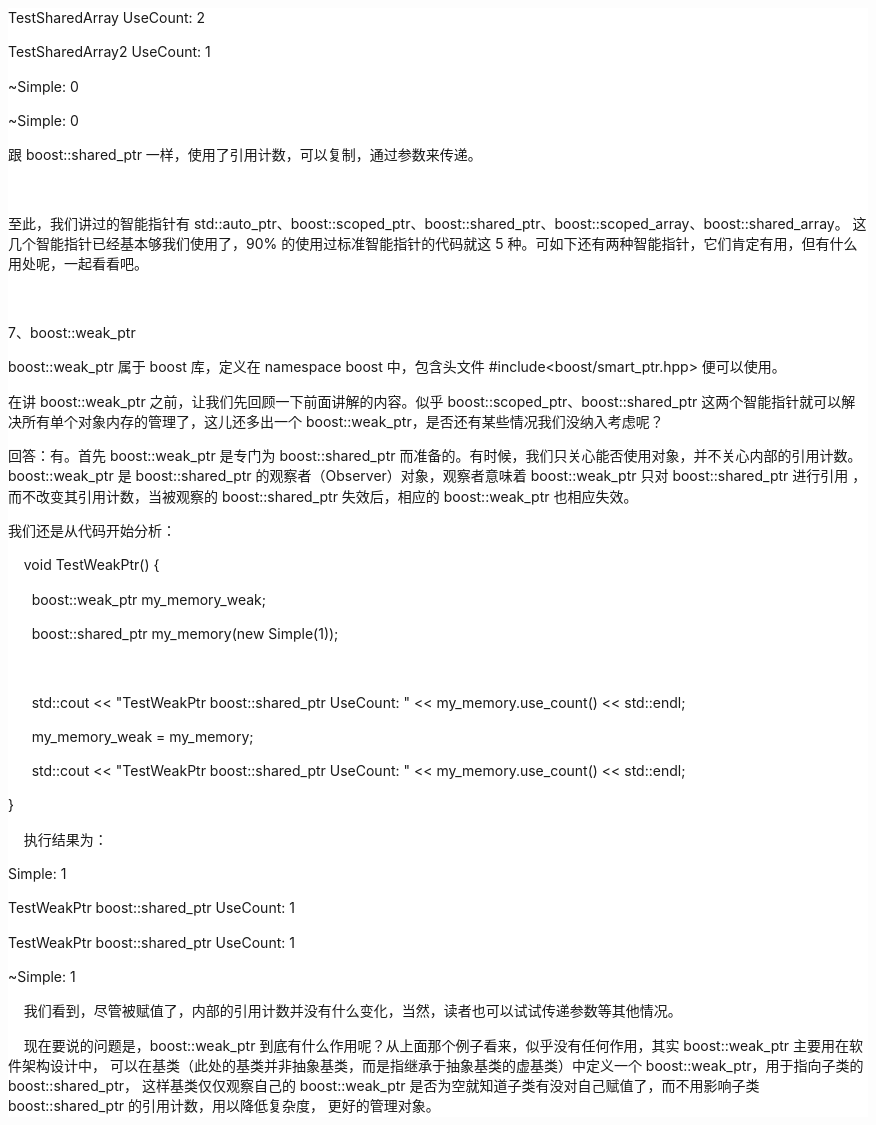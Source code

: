 TestSharedArray UseCount: 2

TestSharedArray2 UseCount: 1

~Simple: 0

~Simple: 0

跟 boost::shared_ptr 一样，使用了引用计数，可以复制，通过参数来传递。

 

至此，我们讲过的智能指针有 std::auto_ptr、boost::scoped_ptr、boost::shared_ptr、boost::scoped_array、boost::shared_array。
这几个智能指针已经基本够我们使用了，90% 的使用过标准智能指针的代码就这 5 种。可如下还有两种智能指针，它们肯定有用，但有什么用处呢，一起看看吧。

 

7、boost::weak_ptr

boost::weak_ptr 属于 boost 库，定义在 namespace boost 中，包含头文件 #include<boost/smart_ptr.hpp> 便可以使用。

在讲 boost::weak_ptr 之前，让我们先回顾一下前面讲解的内容。似乎 boost::scoped_ptr、boost::shared_ptr 
这两个智能指针就可以解决所有单个对象内存的管理了，这儿还多出一个 boost::weak_ptr，是否还有某些情况我们没纳入考虑呢？

回答：有。首先 boost::weak_ptr 是专门为 boost::shared_ptr 而准备的。有时候，我们只关心能否使用对象，并不关心内部的引用计数。
boost::weak_ptr 是 boost::shared_ptr 的观察者（Observer）对象，观察者意味着 boost::weak_ptr 只对 boost::shared_ptr 进行引用
，而不改变其引用计数，当被观察的 boost::shared_ptr 失效后，相应的 boost::weak_ptr 也相应失效。

我们还是从代码开始分析：

    void TestWeakPtr() {

      boost::weak_ptr<Simple> my_memory_weak;

      boost::shared_ptr<Simple> my_memory(new Simple(1));

 

      std::cout << "TestWeakPtr boost::shared_ptr UseCount: " << my_memory.use_count() << std::endl;

      my_memory_weak = my_memory;

      std::cout << "TestWeakPtr boost::shared_ptr UseCount: " << my_memory.use_count() << std::endl;

}

    执行结果为：

Simple: 1

TestWeakPtr boost::shared_ptr UseCount: 1

TestWeakPtr boost::shared_ptr UseCount: 1

~Simple: 1

    我们看到，尽管被赋值了，内部的引用计数并没有什么变化，当然，读者也可以试试传递参数等其他情况。

    现在要说的问题是，boost::weak_ptr 到底有什么作用呢？从上面那个例子看来，似乎没有任何作用，其实 boost::weak_ptr 主要用在软件架构设计中，
    可以在基类（此处的基类并非抽象基类，而是指继承于抽象基类的虚基类）中定义一个 boost::weak_ptr，用于指向子类的 boost::shared_ptr，
    这样基类仅仅观察自己的 boost::weak_ptr 是否为空就知道子类有没对自己赋值了，而不用影响子类 boost::shared_ptr 的引用计数，用以降低复杂度，
    更好的管理对象。
